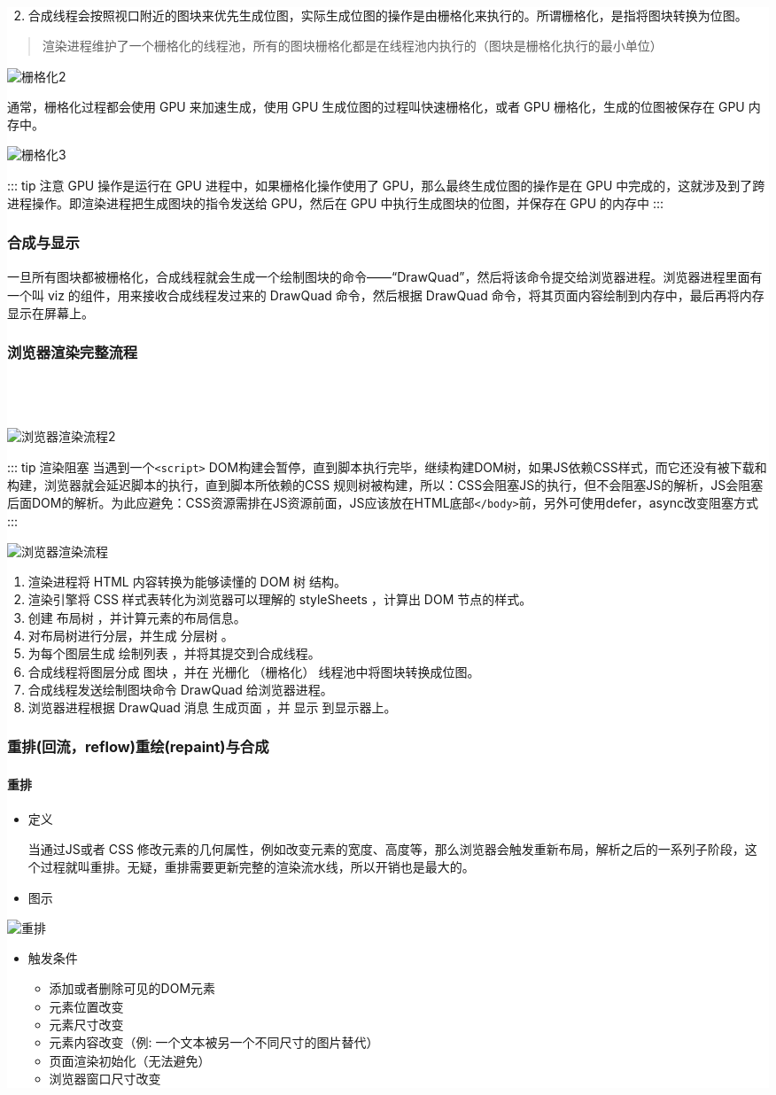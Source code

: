 2. 合成线程会按照视口附近的图块来优先生成位图，实际生成位图的操作是由栅格化来执行的。所谓栅格化，是指将图块转换为位图。
>渲染进程维护了一个栅格化的线程池，所有的图块栅格化都是在线程池内执行的（图块是栅格化执行的最小单位）

![栅格化2](/blog/images/javascript/栅格化2.png)

通常，栅格化过程都会使用 GPU 来加速生成，使用 GPU 生成位图的过程叫快速栅格化，或者 GPU 栅格化，生成的位图被保存在 GPU 内存中。

![栅格化3](/blog/images/javascript/栅格化3.png)

::: tip 注意
GPU 操作是运行在 GPU 进程中，如果栅格化操作使用了 GPU，那么最终生成位图的操作是在 GPU 中完成的，这就涉及到了跨进程操作。即渲染进程把生成图块的指令发送给 GPU，然后在 GPU 中执行生成图块的位图，并保存在 GPU 的内存中
:::

### 合成与显示

一旦所有图块都被栅格化，合成线程就会生成一个绘制图块的命令——“DrawQuad”，然后将该命令提交给浏览器进程。浏览器进程里面有一个叫 viz 的组件，用来接收合成线程发过来的 DrawQuad 命令，然后根据 DrawQuad 命令，将其页面内容绘制到内存中，最后再将内存显示在屏幕上。

### 浏览器渲染完整流程 <Badge text="总 结" />

<img src="/blog/images/javascript/浏览器渲染流程2.png" width="70%" alt="浏览器渲染流程2" style="margin-top: 4rem" />

::: tip 渲染阻塞
当遇到一个`<script>` DOM构建会暂停，直到脚本执行完毕，继续构建DOM树，如果JS依赖CSS样式，而它还没有被下载和构建，浏览器就会延迟脚本的执行，直到脚本所依赖的CSS 规则树被构建，所以：CSS会阻塞JS的执行，但不会阻塞JS的解析，JS会阻塞后面DOM的解析。为此应避免：CSS资源需排在JS资源前面，JS应该放在HTML底部`</body>`前，另外可使用defer，async改变阻塞方式
:::

![浏览器渲染流程](/blog/images/javascript/浏览器渲染流程.png)

1. 渲染进程将 HTML 内容转换为能够读懂的  DOM 树 结构。
2. 渲染引擎将 CSS 样式表转化为浏览器可以理解的  styleSheets ，计算出 DOM 节点的样式。
3. 创建 布局树 ，并计算元素的布局信息。
4. 对布局树进行分层，并生成 分层树 。
5. 为每个图层生成 绘制列表 ，并将其提交到合成线程。
6. 合成线程将图层分成 图块 ，并在 光栅化 （栅格化） 线程池中将图块转换成位图。
7. 合成线程发送绘制图块命令  DrawQuad  给浏览器进程。
8. 浏览器进程根据 DrawQuad 消息 生成页面 ，并 显示 到显示器上。


### 重排(回流，reflow)重绘(repaint)与合成 <Badge text="补 充" />

#### 重排

- 定义
  
  当通过JS或者 CSS 修改元素的几何属性，例如改变元素的宽度、高度等，那么浏览器会触发重新布局，解析之后的一系列子阶段，这个过程就叫重排。无疑，重排需要更新完整的渲染流水线，所以开销也是最大的。
- 图示

![重排](/blog/images/javascript/重排.png)
- 触发条件
  
  - 添加或者删除可见的DOM元素
  - 元素位置改变
  - 元素尺寸改变
  - 元素内容改变（例: 一个文本被另一个不同尺寸的图片替代）
  - 页面渲染初始化（无法避免）
  - 浏览器窗口尺寸改变
  